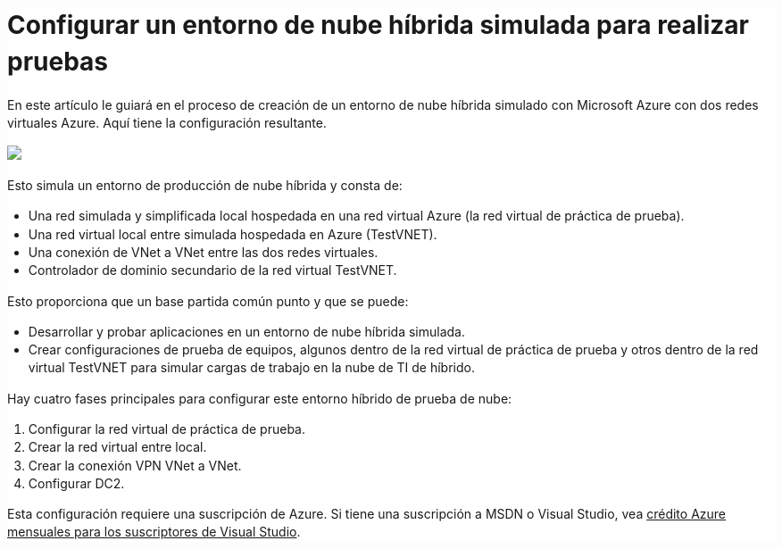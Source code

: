 <properties 
    pageTitle="Entorno de prueba de nube híbrida simulada | Microsoft Azure" 
    description="Crear un entorno de nube híbrida simulada para TI pro o pruebas de desarrollo, con dos redes virtuales Azure y una conexión de VNet a VNet." 
    services="virtual-machines-windows" 
    documentationCenter="" 
    authors="JoeDavies-MSFT" 
    manager="timlt" 
    editor=""
    tags="azure-resource-manager"/>

<tags 
    ms.service="virtual-machines-windows" 
    ms.workload="infrastructure-services" 
    ms.tgt_pltfrm="vm-windows" 
    ms.devlang="na" 
    ms.topic="article" 
    ms.date="09/30/2016" 
    ms.author="josephd"/>

# <a name="set-up-a-simulated-hybrid-cloud-environment-for-testing"></a>Configurar un entorno de nube híbrida simulada para realizar pruebas

En este artículo le guiará en el proceso de creación de un entorno de nube híbrida simulado con Microsoft Azure con dos redes virtuales Azure. Aquí tiene la configuración resultante.

![](./media/virtual-machines-windows-ps-hybrid-cloud-test-env-sim/virtual-machines-windows-ps-hybrid-cloud-test-env-sim-ph4.png)

Esto simula un entorno de producción de nube híbrida y consta de:

- Una red simulada y simplificada local hospedada en una red virtual Azure (la red virtual de práctica de prueba).
- Una red virtual local entre simulada hospedada en Azure (TestVNET).
- Una conexión de VNet a VNet entre las dos redes virtuales.
- Controlador de dominio secundario de la red virtual TestVNET.

Esto proporciona que un base partida común punto y que se puede:

- Desarrollar y probar aplicaciones en un entorno de nube híbrida simulada.
- Crear configuraciones de prueba de equipos, algunos dentro de la red virtual de práctica de prueba y otros dentro de la red virtual TestVNET para simular cargas de trabajo en la nube de TI de híbrido.

Hay cuatro fases principales para configurar este entorno híbrido de prueba de nube:

1.  Configurar la red virtual de práctica de prueba.
2.  Crear la red virtual entre local.
3.  Crear la conexión VPN VNet a VNet.
4.  Configurar DC2. 

Esta configuración requiere una suscripción de Azure. Si tiene una suscripción a MSDN o Visual Studio, vea [crédito Azure mensuales para los suscriptores de Visual Studio](https://azure.microsoft.com/pricing/member-offers/msdn-benefits-details/).
